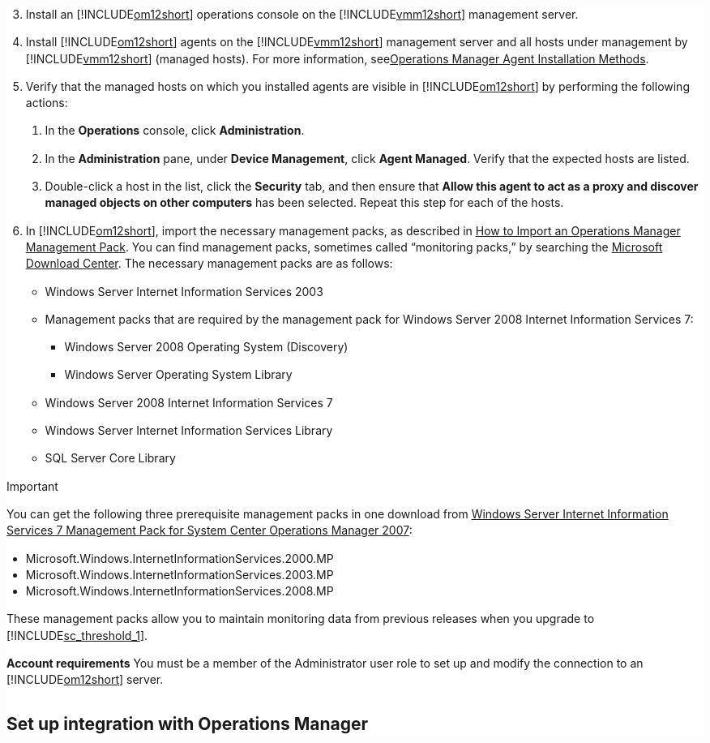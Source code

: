 3.  Install an [!INCLUDE[om12short](../../Token/om12short_md.md)] operations console on the [!INCLUDE[vmm12short](../../Token/vmm12short_md.md)] management server.

4.  Install [!INCLUDE[om12short](../../Token/om12short_md.md)] agents on the [!INCLUDE[vmm12short](../../Token/vmm12short_md.md)] management server and all hosts under management by [!INCLUDE[vmm12short](../../Token/vmm12short_md.md)] \(managed hosts\). For more information, see[Operations Manager Agent Installation Methods](http://technet.microsoft.com/library/hh551142.aspx).

5.  Verify that the managed hosts on which you installed agents are visible in [!INCLUDE[om12short](../../Token/om12short_md.md)] by performing the following actions:

    1.  In the **Operations** console, click **Administration**.

    2.  In the **Administration** pane, under **Device Management**, click **Agent Managed**. Verify that the expected hosts are listed.

    3.  Double\-click a host in the list, click the **Security** tab, and then ensure that **Allow this agent to act as a proxy and discover managed objects on other computers** has been selected. Repeat this step for each of the hosts.

6.  In [!INCLUDE[om12short](../../Token/om12short_md.md)], import the necessary management packs, as described in [How to Import an Operations Manager Management Pack](http://technet.microsoft.com/library/hh212691.aspx). You can find management packs, sometimes called “monitoring packs,” by searching the [Microsoft Download Center](http://www.microsoft.com/downloads/default.aspx). The necessary management packs are as follows:

    -   Windows Server Internet Information Services 2003

    -   Management packs that are required by the management pack for Windows Server 2008 Internet Information Services 7:

        -   Windows Server 2008 Operating System \(Discovery\)

        -   Windows Server Operating System Library

    -   Windows Server 2008 Internet Information Services 7

    -   Windows Server Internet Information Services Library

    -   SQL Server Core Library

> [!IMPORTANT]
> You can get the following three prerequisite management packs in one download from [Windows Server Internet Information Services 7 Management Pack for System Center Operations Manager 2007](http://www.microsoft.com/download/details.aspx?id=9815):
> 
> -   Microsoft.Windows.InternetInformationServices.2000.MP
> -   Microsoft.Windows.InternetInformationServices.2003.MP
> -   Microsoft.Windows.InternetInformationServices.2008.MP
> 
> These management packs allow you to maintain monitoring data from previous releases when you upgrade to [!INCLUDE[sc_threshold_1](../../Token/sc_threshold_1_md.md)].

**Account requirements** You must be a member of the Administrator user role to set up and modify the connection to an [!INCLUDE[om12short](../../Token/om12short_md.md)] server.

## <a name="BKMK_integration"></a>Set up integration with Operations Manager

